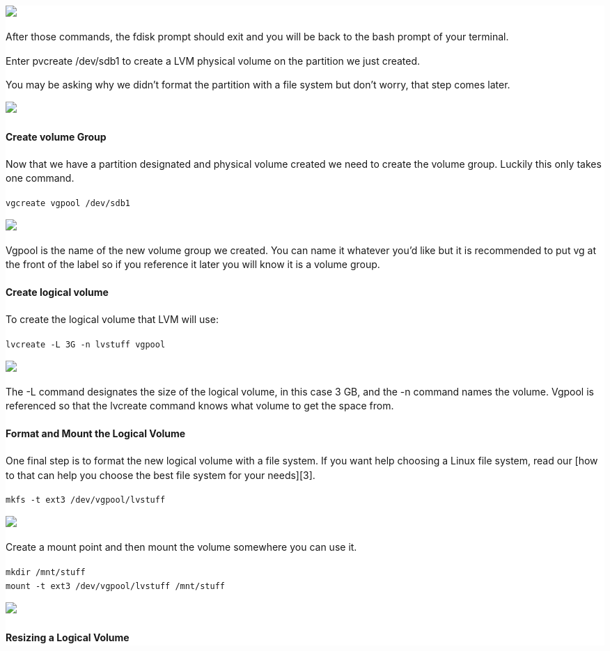 ![](http://cdn5.howtogeek.com/wp-content/uploads/2011/02/560x339xfdisk03.png.pagespeed.ic.FC8foICZsb.png)

After those commands, the fdisk prompt should exit and you will be back to the bash prompt of your terminal.

Enter pvcreate /dev/sdb1 to create a LVM physical volume on the partition we just created.

You may be asking why we didn’t format the partition with a file system but don’t worry, that step comes later.

![](http://cdn5.howtogeek.com/wp-content/uploads/2011/02/pvcreate.png.pagespeed.ce.W7VAr-ig3t.png)

#### Create volume Group ####

Now that we have a partition designated and physical volume created we need to create the volume group. Luckily this only takes one command.

    vgcreate vgpool /dev/sdb1

![](http://cdn5.howtogeek.com/wp-content/uploads/2011/02/vgcreate.png.pagespeed.ce.fVLzSmPZou.png)

Vgpool is the name of the new volume group we created. You can name it whatever you’d like but it is recommended to put vg at the front of the label so if you reference it later you will know it is a volume group.

#### Create logical volume ####

To create the logical volume that LVM will use:

    lvcreate -L 3G -n lvstuff vgpool

![](http://cdn5.howtogeek.com/wp-content/uploads/2011/02/lvcreate.png.pagespeed.ce.vupLB-LJEW.png)

The -L command designates the size of the logical volume, in this case 3 GB, and the -n command names the volume. Vgpool is referenced so that the lvcreate command knows what volume to get the space from.

#### Format and Mount the Logical Volume ####

One final step is to format the new logical volume with a file system. If you want help choosing a Linux file system, read our [how to that can help you choose the best file system for your needs][3].

    mkfs -t ext3 /dev/vgpool/lvstuff

![](http://cdn5.howtogeek.com/wp-content/uploads/2011/02/571x424xmkfs.png.pagespeed.ic.ERMan1Mz0P.png)

Create a mount point and then mount the volume somewhere you can use it.

    mkdir /mnt/stuff
    mount -t ext3 /dev/vgpool/lvstuff /mnt/stuff

![](http://cdn5.howtogeek.com/wp-content/uploads/2011/02/510x69xmount.png.pagespeed.ic.k0i1tvqgcV.png)

#### Resizing a Logical Volume ####
